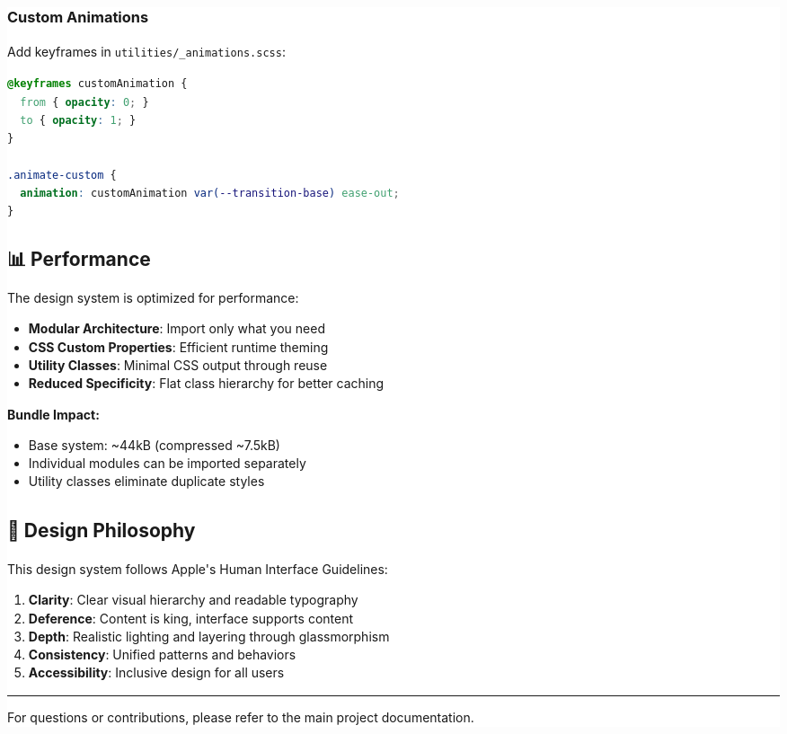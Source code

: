 ### Custom Animations

Add keyframes in `utilities/_animations.scss`:

```scss
@keyframes customAnimation {
  from { opacity: 0; }
  to { opacity: 1; }
}

.animate-custom {
  animation: customAnimation var(--transition-base) ease-out;
}
```

## 📊 Performance

The design system is optimized for performance:

- **Modular Architecture**: Import only what you need
- **CSS Custom Properties**: Efficient runtime theming
- **Utility Classes**: Minimal CSS output through reuse
- **Reduced Specificity**: Flat class hierarchy for better caching

**Bundle Impact:**
- Base system: ~44kB (compressed ~7.5kB)
- Individual modules can be imported separately
- Utility classes eliminate duplicate styles

## 🎨 Design Philosophy

This design system follows Apple's Human Interface Guidelines:

1. **Clarity**: Clear visual hierarchy and readable typography
2. **Deference**: Content is king, interface supports content
3. **Depth**: Realistic lighting and layering through glassmorphism
4. **Consistency**: Unified patterns and behaviors
5. **Accessibility**: Inclusive design for all users

---

For questions or contributions, please refer to the main project documentation.